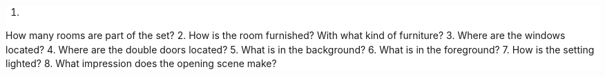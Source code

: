 1.
</td>
<td>
How many rooms are part of the set?
</td>
</tr>
<tr>
<td>
2.
</td>
<td>
How is the room furnished? With what kind of furniture?
</td>
</tr>
<tr>
<td>
3.
</td>
<td>
Where are the windows located?
</td>
</tr>
<tr>
<td>
4.
</td>
<td>
Where are the double doors located?
</td>
</tr>
<tr>
<td>
5.
</td>
<td>
What is in the background?
</td>
</tr>
<tr>
<td>
6.
</td>
<td>
What is in the foreground?
</td>
</tr>
<tr>
<td>
7.
</td>
<td>
How is the setting lighted?
</td>
</tr>
<tr>
<td>
8.
</td>
<td>
What impression does the opening scene make?
</td>
</tr>
<tr>
<td>